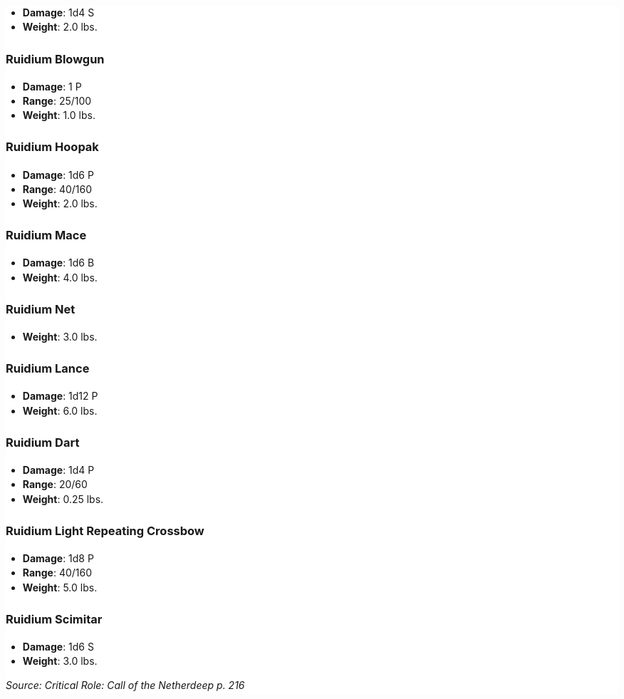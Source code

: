 - **Damage**: 1d4 S
- **Weight**: 2.0 lbs.

### Ruidium Blowgun

- **Damage**: 1 P
- **Range**: 25/100
- **Weight**: 1.0 lbs.

### Ruidium Hoopak

- **Damage**: 1d6 P
- **Range**: 40/160
- **Weight**: 2.0 lbs.

### Ruidium Mace

- **Damage**: 1d6 B
- **Weight**: 4.0 lbs.

### Ruidium Net

- **Weight**: 3.0 lbs.

### Ruidium Lance

- **Damage**: 1d12 P
- **Weight**: 6.0 lbs.

### Ruidium Dart

- **Damage**: 1d4 P
- **Range**: 20/60
- **Weight**: 0.25 lbs.

### Ruidium Light Repeating Crossbow

- **Damage**: 1d8 P
- **Range**: 40/160
- **Weight**: 5.0 lbs.

### Ruidium Scimitar

- **Damage**: 1d6 S
- **Weight**: 3.0 lbs.


*Source: Critical Role: Call of the Netherdeep p. 216*